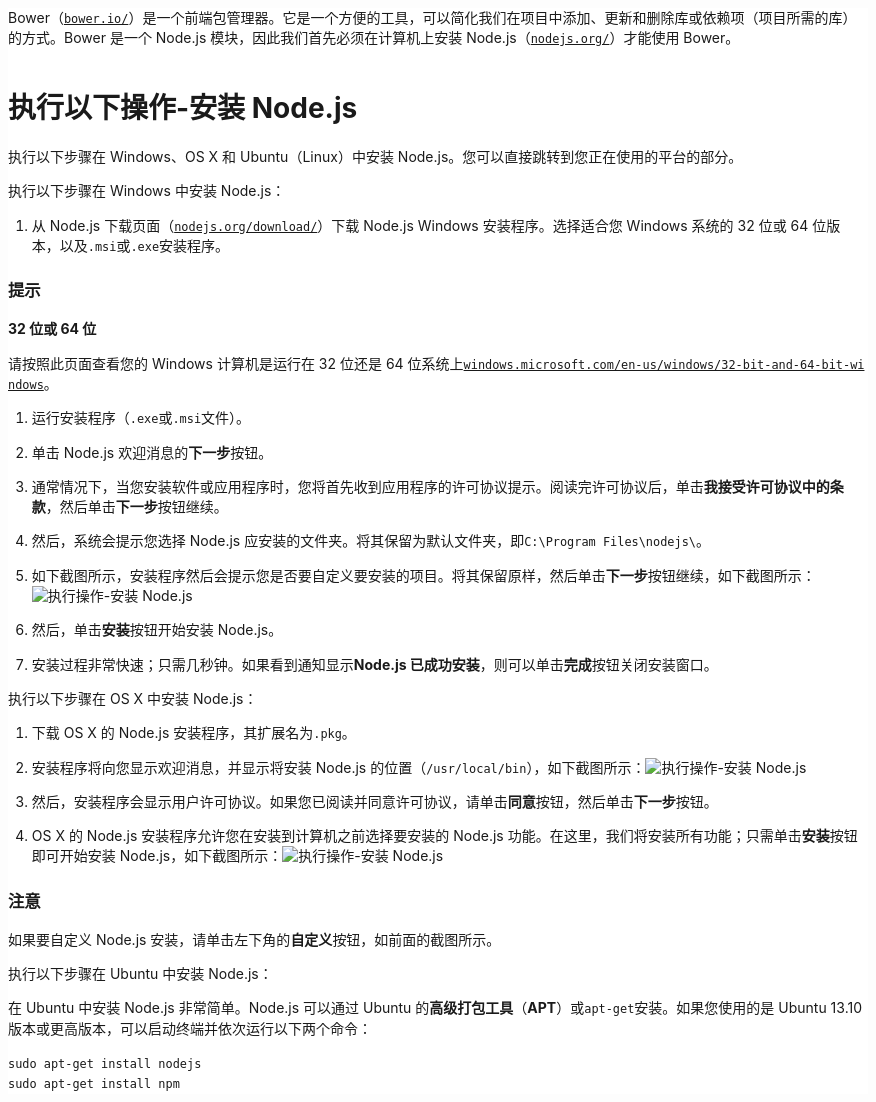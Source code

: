 Bower（[`bower.io/`](http://bower.io/)）是一个前端包管理器。它是一个方便的工具，可以简化我们在项目中添加、更新和删除库或依赖项（项目所需的库）的方式。Bower 是一个 Node.js 模块，因此我们首先必须在计算机上安装 Node.js（[`nodejs.org/`](http://nodejs.org/)）才能使用 Bower。

# 执行以下操作-安装 Node.js

执行以下步骤在 Windows、OS X 和 Ubuntu（Linux）中安装 Node.js。您可以直接跳转到您正在使用的平台的部分。

执行以下步骤在 Windows 中安装 Node.js：

1.  从 Node.js 下载页面（[`nodejs.org/download/`](http://nodejs.org/download/)）下载 Node.js Windows 安装程序。选择适合您 Windows 系统的 32 位或 64 位版本，以及`.msi`或`.exe`安装程序。

### 提示

**32 位或 64 位**

请按照此页面查看您的 Windows 计算机是运行在 32 位还是 64 位系统上[`windows.microsoft.com/en-us/windows/32-bit-and-64-bit-windows`](http://windows.microsoft.com/en-us/windows/32-bit-and-64-bit-windows)。

1.  运行安装程序（`.exe`或`.msi`文件）。

1.  单击 Node.js 欢迎消息的**下一步**按钮。

1.  通常情况下，当您安装软件或应用程序时，您将首先收到应用程序的许可协议提示。阅读完许可协议后，单击**我接受许可协议中的条款**，然后单击**下一步**按钮继续。

1.  然后，系统会提示您选择 Node.js 应安装的文件夹。将其保留为默认文件夹，即`C:\Program Files\nodejs\`。

1.  如下截图所示，安装程序然后会提示您是否要自定义要安装的项目。将其保留原样，然后单击**下一步**按钮继续，如下截图所示：![执行操作-安装 Node.js](https://github.com/OpenDocCN/freelearn-html-css-zh/raw/master/docs/rsps-web-dsn-bgd-2e/img/image00237.jpeg)

1.  然后，单击**安装**按钮开始安装 Node.js。

1.  安装过程非常快速；只需几秒钟。如果看到通知显示**Node.js 已成功安装**，则可以单击**完成**按钮关闭安装窗口。

执行以下步骤在 OS X 中安装 Node.js：

1.  下载 OS X 的 Node.js 安装程序，其扩展名为`.pkg`。

1.  安装程序将向您显示欢迎消息，并显示将安装 Node.js 的位置（`/usr/local/bin`），如下截图所示：![执行操作-安装 Node.js](https://github.com/OpenDocCN/freelearn-html-css-zh/raw/master/docs/rsps-web-dsn-bgd-2e/img/image00238.jpeg)

1.  然后，安装程序会显示用户许可协议。如果您已阅读并同意许可协议，请单击**同意**按钮，然后单击**下一步**按钮。

1.  OS X 的 Node.js 安装程序允许您在安装到计算机之前选择要安装的 Node.js 功能。在这里，我们将安装所有功能；只需单击**安装**按钮即可开始安装 Node.js，如下截图所示：![执行操作-安装 Node.js](https://github.com/OpenDocCN/freelearn-html-css-zh/raw/master/docs/rsps-web-dsn-bgd-2e/img/image00239.jpeg)

### 注意

如果要自定义 Node.js 安装，请单击左下角的**自定义**按钮，如前面的截图所示。

执行以下步骤在 Ubuntu 中安装 Node.js：

在 Ubuntu 中安装 Node.js 非常简单。Node.js 可以通过 Ubuntu 的**高级打包工具**（**APT**）或`apt-get`安装。如果您使用的是 Ubuntu 13.10 版本或更高版本，可以启动终端并依次运行以下两个命令：

```html
sudo apt-get install nodejs
sudo apt-get install npm

```
